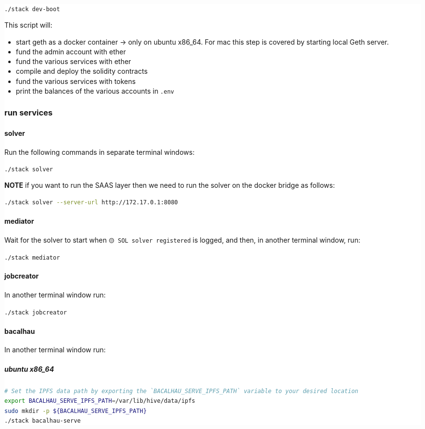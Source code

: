 ```bash
./stack dev-boot
```

This script will:

 * start geth as a docker container -> only on ubuntu x86_64. For mac this step is covered by starting local Geth server.
 * fund the admin account with ether
 * fund the various services with ether
 * compile and deploy the solidity contracts
 * fund the various services with tokens
 * print the balances of the various accounts in `.env` 

### run services

#### solver

Run the following commands in separate terminal windows:

```bash
./stack solver
```

**NOTE** if you want to run the SAAS layer then we need to run the solver on the docker bridge as follows:

```bash
./stack solver --server-url http://172.17.0.1:8080
```

#### mediator

Wait for the solver to start when `🟡 SOL solver registered` is logged, and then, in another terminal window, run:

```bash
./stack mediator
```

#### jobcreator

In another terminal window run:

```bash
./stack jobcreator
```

#### bacalhau

In another terminal window run:

##### ubuntu x86_64

```bash
# Set the IPFS data path by exporting the `BACALHAU_SERVE_IPFS_PATH` variable to your desired location
export BACALHAU_SERVE_IPFS_PATH=/var/lib/hive/data/ipfs
sudo mkdir -p ${BACALHAU_SERVE_IPFS_PATH}
./stack bacalhau-serve
```
